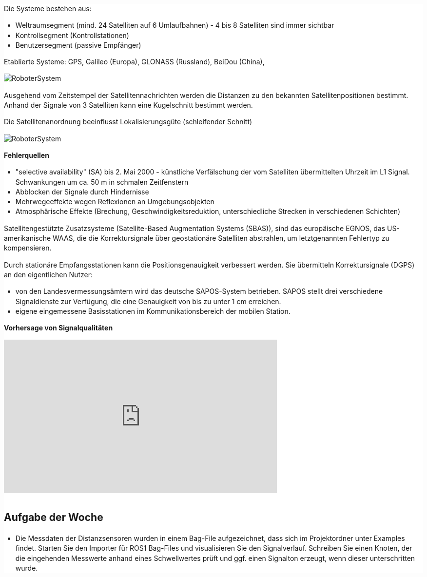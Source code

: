 Die Systeme bestehen aus:

+ Weltraumsegment  (mind. 24 Satelliten auf 6 Umlaufbahnen) - 4 bis 8 Satelliten sind immer sichtbar
+ Kontrollsegment (Kontrollstationen)
+ Benutzersegment (passive Empfänger)

Etablierte Systeme:
GPS, Galileo (Europa), GLONASS (Russland), BeiDou (China),

![RoboterSystem](./image/09_Sensoren/ConstellationGPS.gif "Bewegung der GPS Satelliten um die Erde [^WikimediaGPS]")



Ausgehend vom Zeitstempel der Satellitennachrichten werden die Distanzen zu den bekannten Satellitenpositionen bestimmt. Anhand der Signale von 3 Satelliten kann eine Kugelschnitt bestimmt werden.

Die Satellitenanordnung beeinflusst Lokalisierungsgüte (schleifender Schnitt)

![RoboterSystem](./image/09_Sensoren/Dilution_Of_Precision.svg.png "Qualität der Positionsbestimmung in Abhängigkeit von der Konfiguration der Satellitenpositionen [^WikimediaDoP]")

**Fehlerquellen**

+ "selective availability" (SA)  bis 2. Mai 2000  - künstliche Verfälschung der vom Satelliten übermittelten Uhrzeit im L1 Signal. Schwankungen um ca. 50 m in schmalen Zeitfenstern
+ Abblocken der Signale durch Hindernisse
+ Mehrwegeeffekte wegen Reflexionen an Umgebungsobjekten
+ Atmosphärische Effekte (Brechung, Geschwindigkeitsreduktion, unterschiedliche Strecken in verschiedenen Schichten)

Satellitengestützte Zusatzsysteme (Satellite-Based Augmentation Systems (SBAS)), sind das europäische EGNOS, das US-amerikanische WAAS, die die Korrektursignale über geostationäre Satelliten abstrahlen, um letztgenannten Fehlertyp zu kompensieren.

Durch stationäre Empfangsstationen kann die Positionsgenauigkeit verbessert werden. Sie übermitteln Korrektursignale (DGPS) an den eigentlichen Nutzer:
+ von den Landesvermessungsämtern wird das deutsche SAPOS-System betrieben. SAPOS stellt drei verschiedene Signaldienste zur Verfügung, die eine Genauigkeit von bis zu unter 1 cm erreichen.
+ eigene eingemessene Basisstationen im Kommunikationsbereich der mobilen Station.

**Vorhersage von Signalqualitäten**

<iframe width="560" height="315" src="https://www.youtube-nocookie.com/embed/xOTSTg6cl00" frameborder="0" allow="accelerometer; autoplay; clipboard-write; encrypted-media; gyroscope; picture-in-picture" allowfullscreen></iframe>

[^WikimediaGPS]: Wikipedia, Autor El pak, [Link](https://commons.wikimedia.org/wiki/File:ConstellationGPS.gif)

[^WikimediaDoP]: Wikipedia, Autor Xoneca, Example of Geometric Dilution Of Precision (GDOP) for simple Triangulation. Three different situations are shown: A) Triangulation. B) Triangulation with error. C) Triangulation with error and poor GDOP. [Link](https://commons.wikimedia.org/wiki/File:Geometric_Dilution_Of_Precision.svg)

## Aufgabe der Woche

+ Die Messdaten der Distanzsensoren wurden in einem Bag-File aufgezeichnet, dass sich im Projektordner unter Examples findet. Starten Sie den Importer für ROS1 Bag-Files und visualisieren Sie den Signalverlauf. Schreiben Sie einen Knoten, der die eingehenden Messwerte anhand eines Schwellwertes prüft und ggf. einen Signalton erzeugt, wenn dieser unterschritten wurde.


[^1]: Fliehkraftregler als Beispiel für die nicht elektrische Ausgabe von Messungen (Drehzahl) [Wikipedia Commons, Nutzer: Kino]
[^2]: Integrationsstufen von Sensoren
[^3]: Sensorkeulen verschiedener Ultraschallsensoren [robot electronics faq](https://www.robot-electronics.co.uk/htm/sonar_faq.htm)
[^4]: *MEMS - Micro-Electro-Mechanical Systems* [Elektronik Kompendium](http://www.elektronik-kompendium.de/sites/bau/1503041.htm )]
[^2]: *Encoder mit Gabellichtschranke* [Wikipedia Commons, Autor Tycho](https://commons.wikimedia.org/w/index.php?curid=4955638)
[^3]: *Sendeimpuls und Echo eines Ultraschallsensors* aus G. Schober et al., Degree of Dispersion Monitoring by Ultrasonic Transmission Technique and Excitation of the Transducer's Harmonics, [Link](https://www.researchgate.net/publication/264385266_Degree_of_Dispersion_Monitoring_by_Ultrasonic_Transmission_Technique_and_Excitation_of_the_Transducer%27s_Harmonics)
[^4]: *Schematische Darstellung der Funktionalität eines TOF Pixels* [Wikimedia Commons, Autor Captaindistance](https://de.wikipedia.org/wiki/TOF-Kamera#/media/Datei:TOF-Kamera-Prinzip.jpg)
[^5]: *Phasenverschiebung zwischen einem ausgesandten und dem empfangenen Signal* [Wikimedia Commons, Autor Guy Muller ](https://de.wikipedia.org/wiki/Elektrooptische_Entfernungsmessung#/media/Datei:PhasenModulation.JPG)